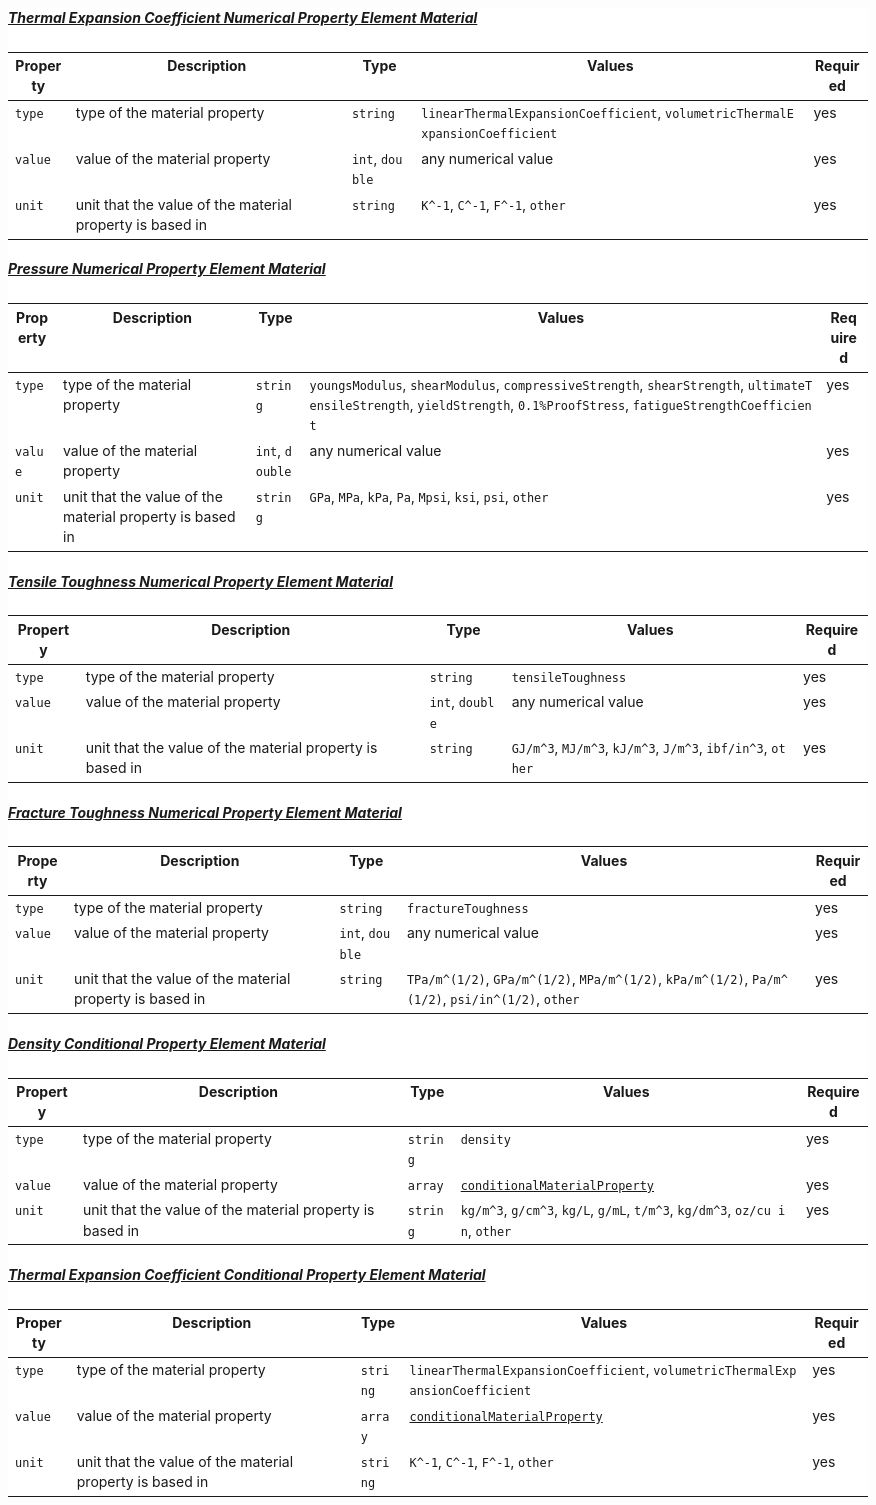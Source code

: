 ##### [Thermal Expansion Coefficient Numerical Property Element Material](#thermal-expansion-coefficient-numerical-property-element-material)
|Property|Description|Type|Values|Required|
|---|-----|---|---|---|
|`type`|type of the material property|`string`|`linearThermalExpansionCoefficient`, `volumetricThermalExpansionCoefficient`|yes|
|`value`|value of the material property|`int`, `double`|any numerical value|yes|
|`unit`|unit that the value of the material property is based in|`string`|`K^-1`, `C^-1`, `F^-1`, `other`|yes|

##### [Pressure Numerical Property Element Material](#pressure-numerical-property-element-material)
|Property|Description|Type|Values|Required|
|---|-----|---|---|---|
|`type`|type of the material property|`string`|`youngsModulus`, `shearModulus`, `compressiveStrength`, `shearStrength`, `ultimateTensileStrength`, `yieldStrength`, `0.1%ProofStress`, `fatigueStrengthCoefficient`|yes|
|`value`|value of the material property|`int`, `double`|any numerical value|yes|
|`unit`|unit that the value of the material property is based in|`string`|`GPa`, `MPa`, `kPa`, `Pa`, `Mpsi`, `ksi`, `psi`, `other`|yes|

##### [Tensile Toughness Numerical Property Element Material](#tensile-toughness-numerical-property-element-material)
|Property|Description|Type|Values|Required|
|---|-----|---|---|---|
|`type`|type of the material property|`string`|`tensileToughness`|yes|
|`value`|value of the material property|`int`, `double`|any numerical value|yes|
|`unit`|unit that the value of the material property is based in|`string`|`GJ/m^3`, `MJ/m^3`, `kJ/m^3`, `J/m^3`, `ibf/in^3`, `other`|yes|

##### [Fracture Toughness Numerical Property Element Material](#fracture-toughness-numerical-property-element-material)
|Property|Description|Type|Values|Required|
|---|-----|---|---|---|
|`type`|type of the material property|`string`|`fractureToughness`|yes|
|`value`|value of the material property|`int`, `double`|any numerical value|yes|
|`unit`|unit that the value of the material property is based in|`string`|`TPa/m^(1/2)`, `GPa/m^(1/2)`, `MPa/m^(1/2)`, `kPa/m^(1/2)`, `Pa/m^(1/2)`, `psi/in^(1/2)`, `other`|yes|

##### [Density Conditional Property Element Material](#density-conditional-property-element-material)
|Property|Description|Type|Values|Required|
|---|-----|---|---|---|
|`type`|type of the material property|`string`|`density`|yes|
|`value`|value of the material property|`array`|[`conditionalMaterialProperty`](#conditional-material-property)|yes|
|`unit`|unit that the value of the material property is based in|`string`|`kg/m^3`, `g/cm^3`, `kg/L`, `g/mL`, `t/m^3`, `kg/dm^3`, `oz/cu in`, `other`|yes|

##### [Thermal Expansion Coefficient Conditional Property Element Material](#thermal-expansion-coefficient-conditional-property-element-material)
|Property|Description|Type|Values|Required|
|---|-----|---|---|---|
|`type`|type of the material property|`string`|`linearThermalExpansionCoefficient`, `volumetricThermalExpansionCoefficient`|yes|
|`value`|value of the material property|`array`|[`conditionalMaterialProperty`](#conditional-material-property)|yes|
|`unit`|unit that the value of the material property is based in|`string`|`K^-1`, `C^-1`, `F^-1`, `other`|yes|
